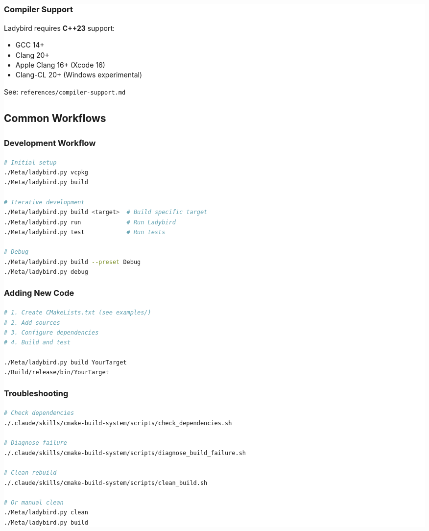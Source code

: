 ### Compiler Support

Ladybird requires **C++23** support:
- GCC 14+
- Clang 20+
- Apple Clang 16+ (Xcode 16)
- Clang-CL 20+ (Windows experimental)

See: `references/compiler-support.md`

## Common Workflows

### Development Workflow

```bash
# Initial setup
./Meta/ladybird.py vcpkg
./Meta/ladybird.py build

# Iterative development
./Meta/ladybird.py build <target>  # Build specific target
./Meta/ladybird.py run             # Run Ladybird
./Meta/ladybird.py test            # Run tests

# Debug
./Meta/ladybird.py build --preset Debug
./Meta/ladybird.py debug
```

### Adding New Code

```bash
# 1. Create CMakeLists.txt (see examples/)
# 2. Add sources
# 3. Configure dependencies
# 4. Build and test

./Meta/ladybird.py build YourTarget
./Build/release/bin/YourTarget
```

### Troubleshooting

```bash
# Check dependencies
./.claude/skills/cmake-build-system/scripts/check_dependencies.sh

# Diagnose failure
./.claude/skills/cmake-build-system/scripts/diagnose_build_failure.sh

# Clean rebuild
./.claude/skills/cmake-build-system/scripts/clean_build.sh

# Or manual clean
./Meta/ladybird.py clean
./Meta/ladybird.py build
```
